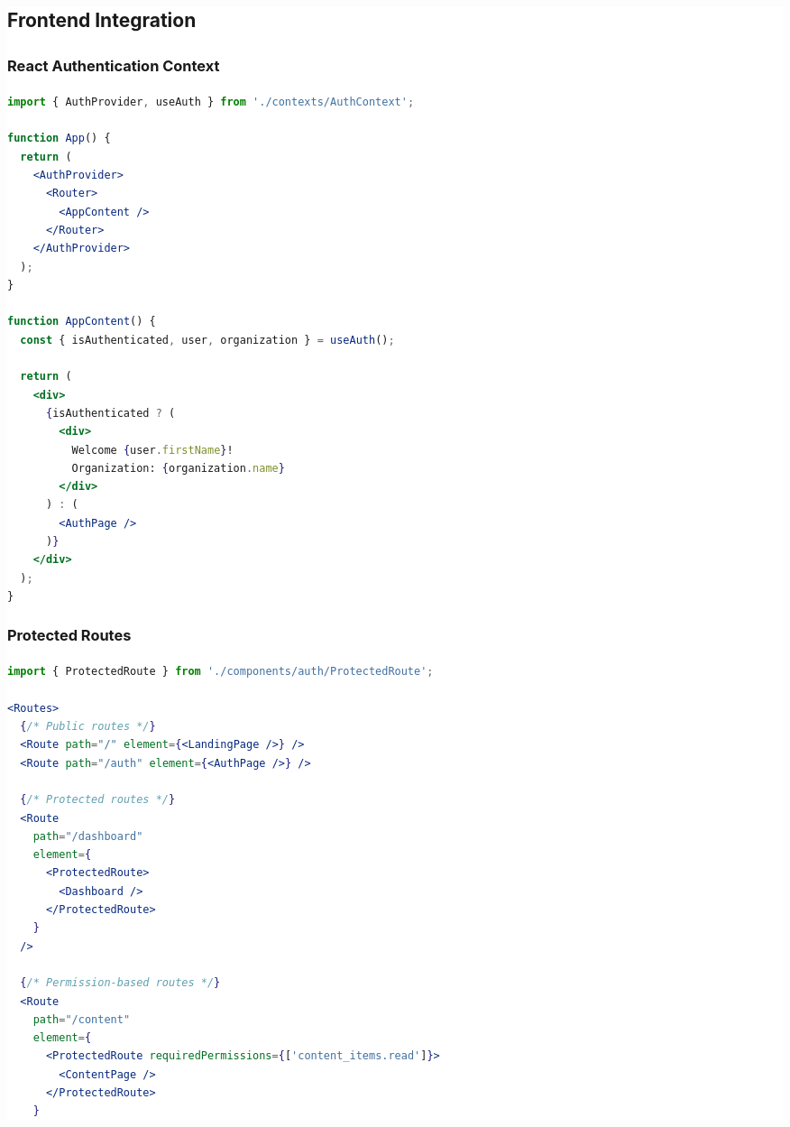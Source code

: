 ## Frontend Integration

### React Authentication Context

```jsx
import { AuthProvider, useAuth } from './contexts/AuthContext';

function App() {
  return (
    <AuthProvider>
      <Router>
        <AppContent />
      </Router>
    </AuthProvider>
  );
}

function AppContent() {
  const { isAuthenticated, user, organization } = useAuth();
  
  return (
    <div>
      {isAuthenticated ? (
        <div>
          Welcome {user.firstName}! 
          Organization: {organization.name}
        </div>
      ) : (
        <AuthPage />
      )}
    </div>
  );
}
```

### Protected Routes

```jsx
import { ProtectedRoute } from './components/auth/ProtectedRoute';

<Routes>
  {/* Public routes */}
  <Route path="/" element={<LandingPage />} />
  <Route path="/auth" element={<AuthPage />} />
  
  {/* Protected routes */}
  <Route 
    path="/dashboard" 
    element={
      <ProtectedRoute>
        <Dashboard />
      </ProtectedRoute>
    } 
  />
  
  {/* Permission-based routes */}
  <Route 
    path="/content" 
    element={
      <ProtectedRoute requiredPermissions={['content_items.read']}>
        <ContentPage />
      </ProtectedRoute>
    } 
```